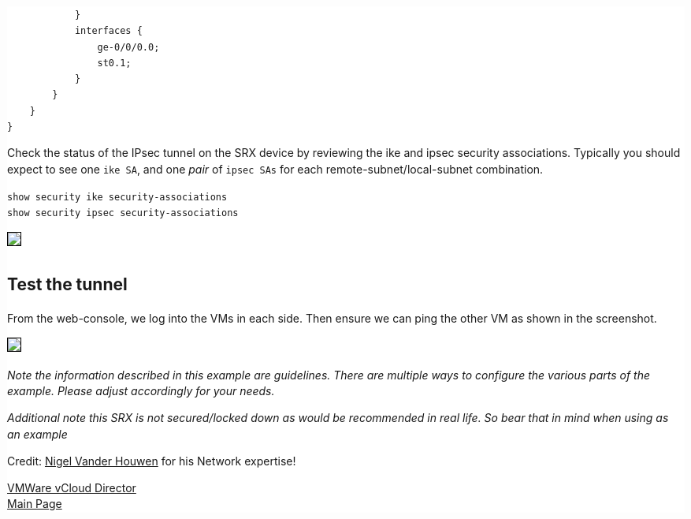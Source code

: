 ```
            }
            interfaces {
                ge-0/0/0.0;
                st0.1;
            }
        }
    }
}

```
Check the status of the IPsec tunnel on the SRX device by reviewing the ike and ipsec security associations. Typically you should expect to see one `ike SA`, and one *pair* of `ipsec SAs` for each remote-subnet/local-subnet combination.
```
show security ike security-associations
show security ipsec security-associations
```
<img src="images/3-vdc-pne-ipsec.png" width="1000" style="border: 1px solid black">

## Test the tunnel

From the web-console, we log into the VMs in each side.  Then ensure we can ping the other VM as shown in the screenshot.

<img src="images/4-vdc-pne-ipsec.png" width="1000" style="border: 1px solid black">

_Note the information described in this example are guidelines.  There are multiple ways to configure the various parts of the example.  Please adjust accordingly for your needs._

_Additional note this SRX is not secured/locked down as would be recommended in real life. So bear that in mind when using as an example_

Credit:  [Nigel Vander Houwen](https://www.linkedin.com/in/nigel-vander-houwen-1a0a1626/) for his Network expertise!

[VMWare vCloud Director](https://ibm-vmwaresolutions.github.io/vcd/)<br/>
[Main Page](https://ibm-vmwaresolutions.github.io)